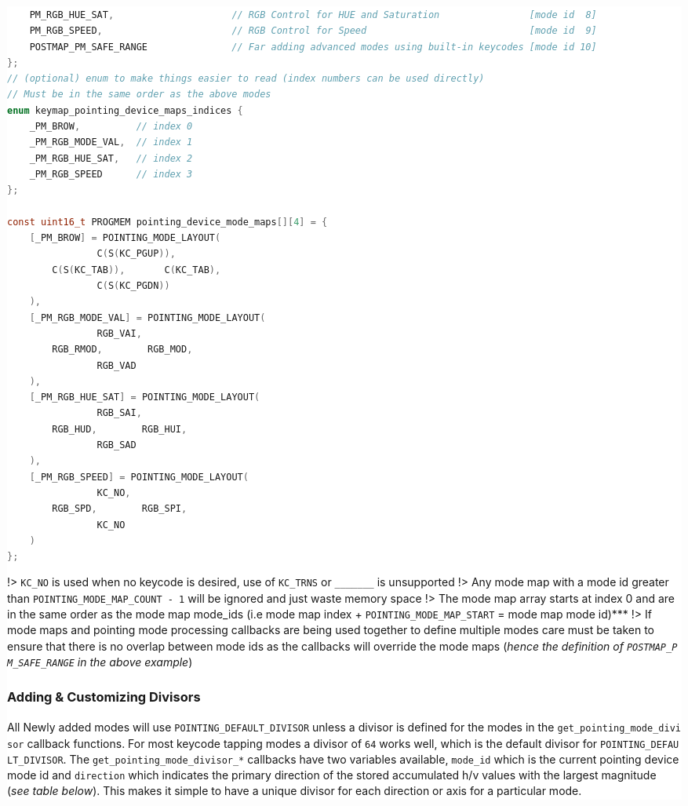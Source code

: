 ```c
    PM_RGB_HUE_SAT,                     // RGB Control for HUE and Saturation                [mode id  8]
    PM_RGB_SPEED,                       // RGB Control for Speed                             [mode id  9]
    POSTMAP_PM_SAFE_RANGE               // Far adding advanced modes using built-in keycodes [mode id 10]
};
// (optional) enum to make things easier to read (index numbers can be used directly)
// Must be in the same order as the above modes
enum keymap_pointing_device_maps_indices {
    _PM_BROW,          // index 0
    _PM_RGB_MODE_VAL,  // index 1
    _PM_RGB_HUE_SAT,   // index 2
    _PM_RGB_SPEED      // index 3
};

const uint16_t PROGMEM pointing_device_mode_maps[][4] = {
    [_PM_BROW] = POINTING_MODE_LAYOUT(
                C(S(KC_PGUP)),
        C(S(KC_TAB)),       C(KC_TAB),
                C(S(KC_PGDN))
    ),
    [_PM_RGB_MODE_VAL] = POINTING_MODE_LAYOUT(
                RGB_VAI,
        RGB_RMOD,        RGB_MOD,
                RGB_VAD
    ),
    [_PM_RGB_HUE_SAT] = POINTING_MODE_LAYOUT(
                RGB_SAI,
        RGB_HUD,        RGB_HUI,
                RGB_SAD
    ),
    [_PM_RGB_SPEED] = POINTING_MODE_LAYOUT(
                KC_NO,
        RGB_SPD,        RGB_SPI,
                KC_NO
    )
};

```
!> `KC_NO` is used when no keycode is desired, use of `KC_TRNS` or `_______` is unsupported
!> Any mode map with a mode id greater than `POINTING_MODE_MAP_COUNT - 1` will be ignored and just waste memory space
!> The mode map array starts at index 0 and are in the same order as the mode map mode_ids (i.e mode map index + `POINTING_MODE_MAP_START` = mode map mode id)***
!> If mode maps and pointing mode processing callbacks are being used together to define multiple modes care must be taken to ensure that there is no overlap between mode ids as the callbacks will override the mode maps (_hence the definition of `POSTMAP_PM_SAFE_RANGE` in the above example_)

### Adding & Customizing Divisors   
All Newly added modes will use `POINTING_DEFAULT_DIVISOR` unless a divisor is defined for the modes in the `get_pointing_mode_divisor` callback functions.
For most keycode tapping modes a divisor of `64` works well, which is the default divisor for `POINTING_DEFAULT_DIVISOR`.  The `get_pointing_mode_divisor_*` callbacks have two variables available, `mode_id` which is the current pointing device mode id and `direction` which indicates the primary direction of the stored accumulated h/v values with the largest magnitude (_see table below_).  This makes it simple to have a unique divisor for each direction or axis for a particular mode.


[comment]: # (>>>>>>>>>>>>>>>>>>>>>>>>>>>>>>>>>>>>>>>>>>>>>>>>>>>>>>>>>>>>>>>>>>>>>>>>>>>>>>>>>>>>>>>>>>>>>>>>>>>>>>>>>>>>>>>>>TODO: ADD Code Example changing pointing modes based on tap_dance)